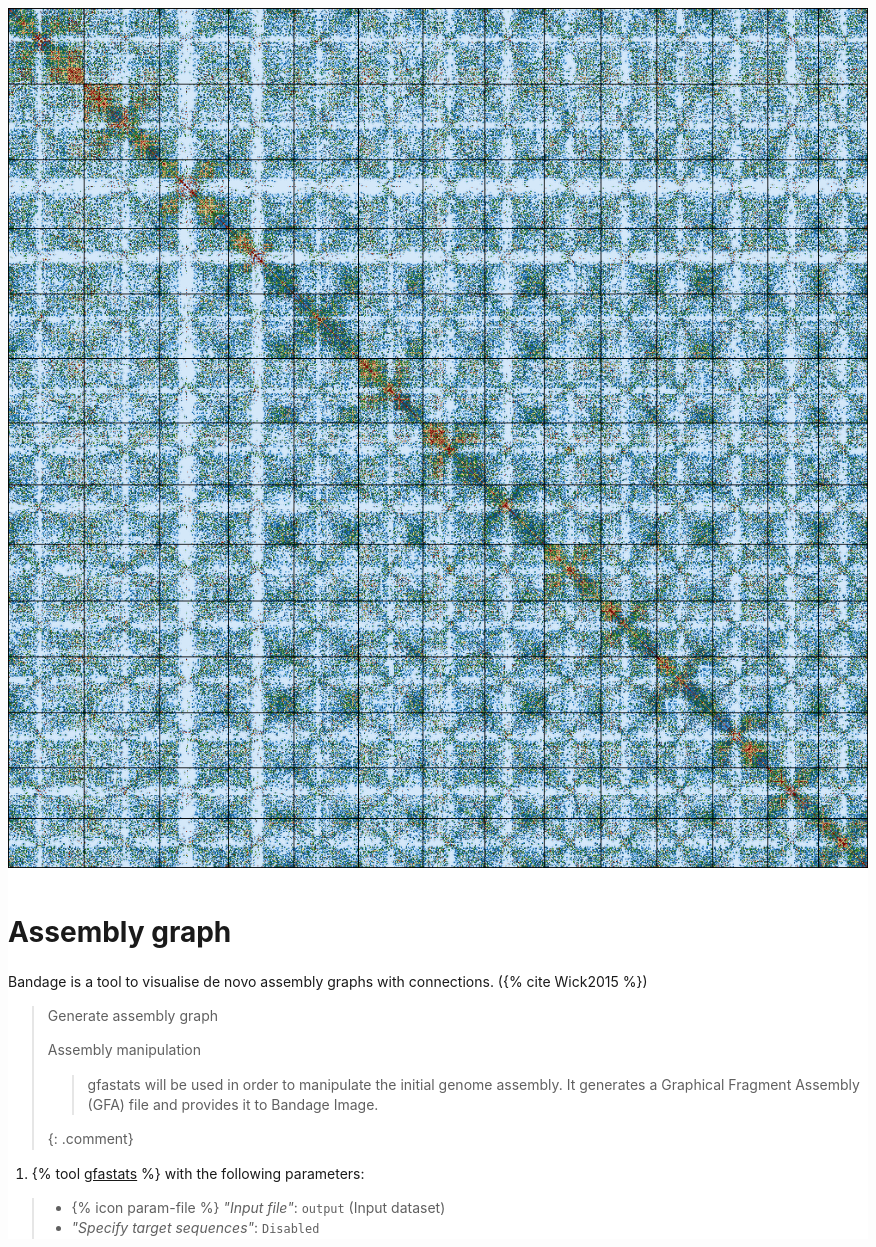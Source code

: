 ![Figure 11: Contact Map Sponge](../../images/post-assembly-QC/pretext_sponge.png "Hi-C contact map of Chondrosia reniformis generated by Pretext. Typical representation of contamination from symbiotic organisms.")


# Assembly graph

Bandage is a tool to visualise de novo assembly graphs with connections. ({% cite Wick2015 %})

> <hands-on-title> Generate assembly graph </hands-on-title>
>
 > <comment-title> Assembly manipulation </comment-title>
>    >
>    > gfastats will be used in order to manipulate the initial genome assembly. It generates a Graphical Fragment Assembly (GFA) file and provides it to Bandage Image.
>    >
>    {: .comment}
>
1. {% tool [gfastats](toolshed.g2.bx.psu.edu/repos/bgruening/gfastats/gfastats/1.3.6+galaxy0) %} with the following parameters:
>    - {% icon param-file %} *"Input file"*: `output` (Input dataset)
>    - *"Specify target sequences"*: `Disabled`